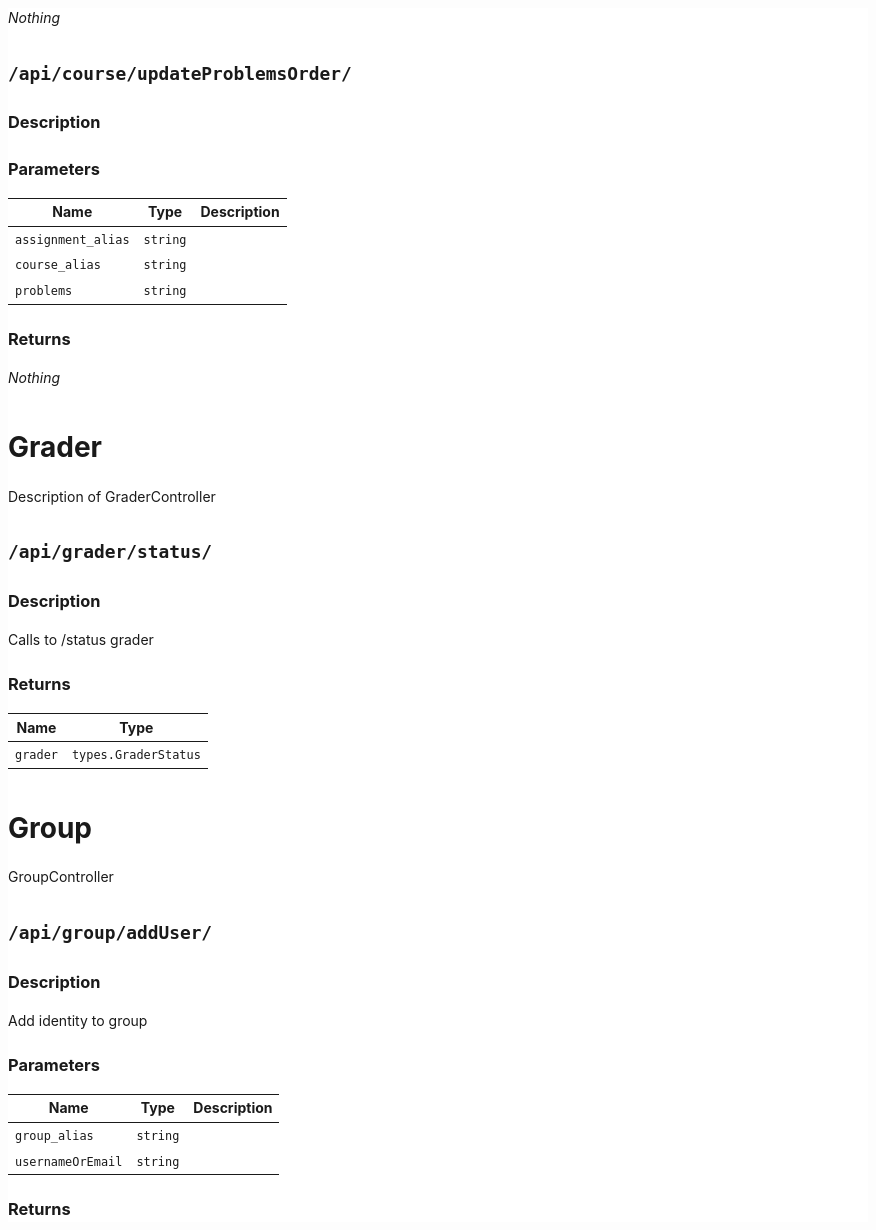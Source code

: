 _Nothing_
## `/api/course/updateProblemsOrder/`

### Description



### Parameters

| Name | Type | Description |
|------|------|-------------|
| `assignment_alias` | `string` |  |
| `course_alias` | `string` |  |
| `problems` | `string` |  |
### Returns

_Nothing_
# Grader

Description of GraderController

## `/api/grader/status/`

### Description

Calls to /status grader

### Returns

| Name | Type |
|------|------|
| `grader` | `types.GraderStatus` |
# Group

GroupController

## `/api/group/addUser/`

### Description

Add identity to group

### Parameters

| Name | Type | Description |
|------|------|-------------|
| `group_alias` | `string` |  |
| `usernameOrEmail` | `string` |  |
### Returns
